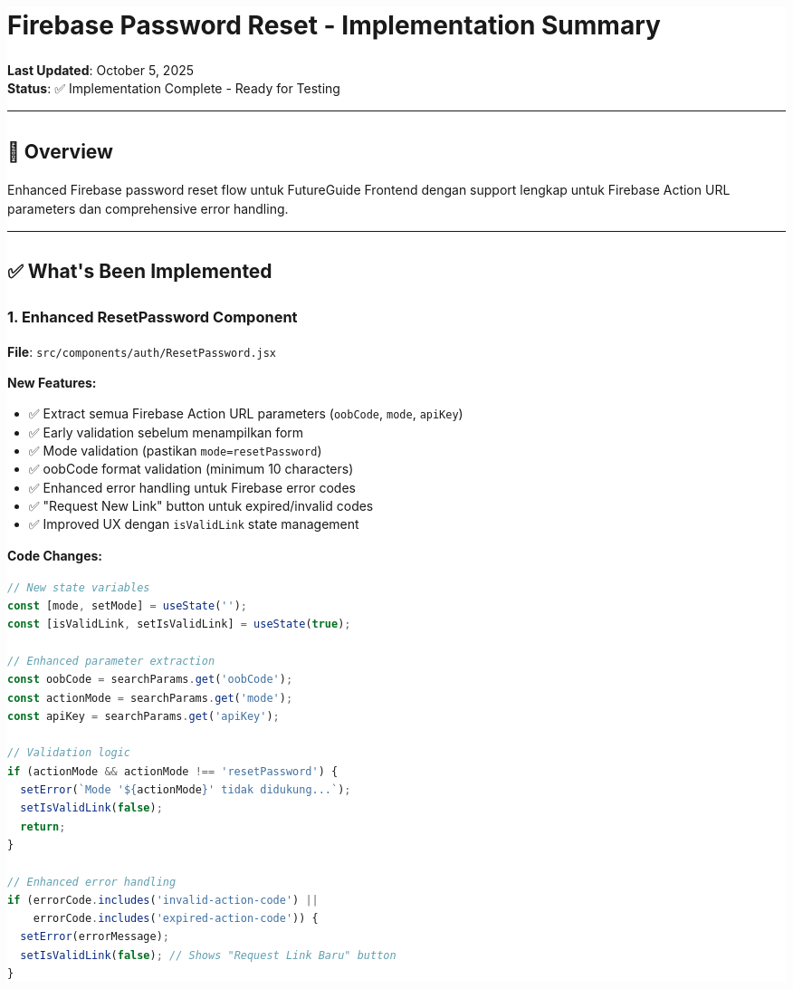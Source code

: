 # Firebase Password Reset - Implementation Summary

**Last Updated**: October 5, 2025  
**Status**: ✅ Implementation Complete - Ready for Testing

---

## 🎯 Overview

Enhanced Firebase password reset flow untuk FutureGuide Frontend dengan support lengkap untuk Firebase Action URL parameters dan comprehensive error handling.

---

## ✅ What's Been Implemented

### 1. Enhanced ResetPassword Component
**File**: `src/components/auth/ResetPassword.jsx`

**New Features:**
- ✅ Extract semua Firebase Action URL parameters (`oobCode`, `mode`, `apiKey`)
- ✅ Early validation sebelum menampilkan form
- ✅ Mode validation (pastikan `mode=resetPassword`)
- ✅ oobCode format validation (minimum 10 characters)
- ✅ Enhanced error handling untuk Firebase error codes
- ✅ "Request New Link" button untuk expired/invalid codes
- ✅ Improved UX dengan `isValidLink` state management

**Code Changes:**
```jsx
// New state variables
const [mode, setMode] = useState('');
const [isValidLink, setIsValidLink] = useState(true);

// Enhanced parameter extraction
const oobCode = searchParams.get('oobCode');
const actionMode = searchParams.get('mode');
const apiKey = searchParams.get('apiKey');

// Validation logic
if (actionMode && actionMode !== 'resetPassword') {
  setError(`Mode '${actionMode}' tidak didukung...`);
  setIsValidLink(false);
  return;
}

// Enhanced error handling
if (errorCode.includes('invalid-action-code') || 
    errorCode.includes('expired-action-code')) {
  setError(errorMessage);
  setIsValidLink(false); // Shows "Request Link Baru" button
}
```
